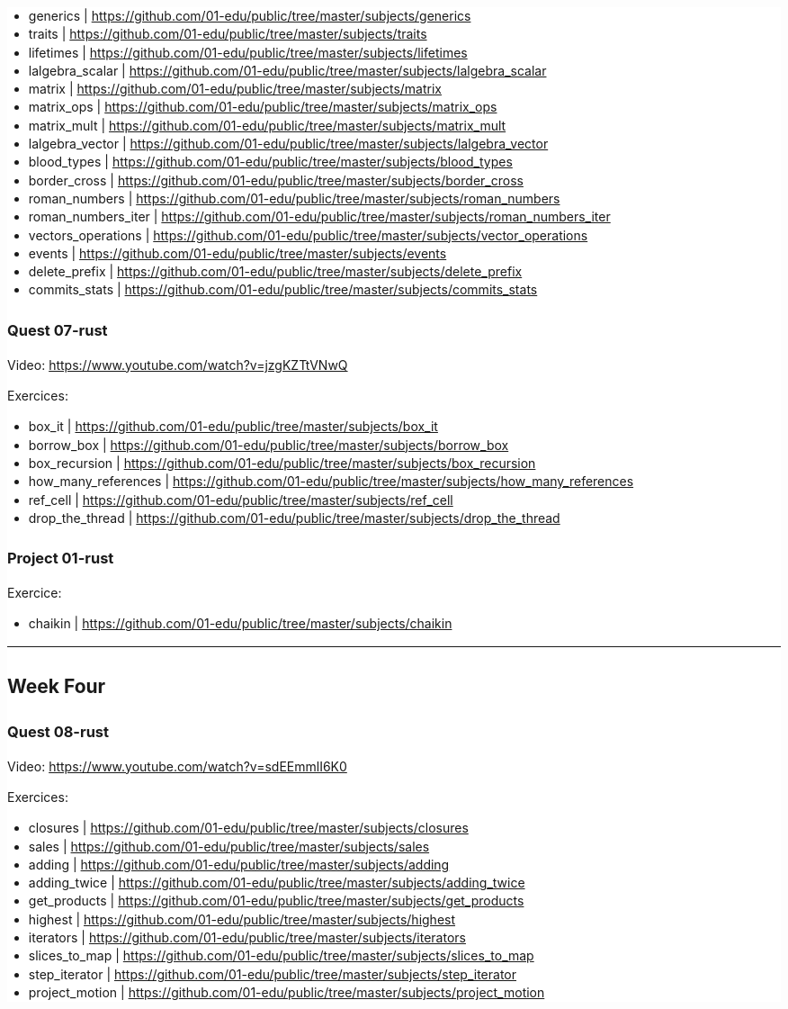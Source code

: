 - generics | https://github.com/01-edu/public/tree/master/subjects/generics
- traits | https://github.com/01-edu/public/tree/master/subjects/traits
- lifetimes | https://github.com/01-edu/public/tree/master/subjects/lifetimes
- lalgebra_scalar | https://github.com/01-edu/public/tree/master/subjects/lalgebra_scalar
- matrix | https://github.com/01-edu/public/tree/master/subjects/matrix
- matrix_ops | https://github.com/01-edu/public/tree/master/subjects/matrix_ops
- matrix_mult | https://github.com/01-edu/public/tree/master/subjects/matrix_mult
- lalgebra_vector | https://github.com/01-edu/public/tree/master/subjects/lalgebra_vector
- blood_types | https://github.com/01-edu/public/tree/master/subjects/blood_types
- border_cross | https://github.com/01-edu/public/tree/master/subjects/border_cross
- roman_numbers | https://github.com/01-edu/public/tree/master/subjects/roman_numbers
- roman_numbers_iter | https://github.com/01-edu/public/tree/master/subjects/roman_numbers_iter
- vectors_operations | https://github.com/01-edu/public/tree/master/subjects/vector_operations
- events | https://github.com/01-edu/public/tree/master/subjects/events
- delete_prefix | https://github.com/01-edu/public/tree/master/subjects/delete_prefix
- commits_stats | https://github.com/01-edu/public/tree/master/subjects/commits_stats


### Quest 07-rust

Video: https://www.youtube.com/watch?v=jzgKZTtVNwQ

Exercices:

- box_it | https://github.com/01-edu/public/tree/master/subjects/box_it
- borrow_box | https://github.com/01-edu/public/tree/master/subjects/borrow_box
- box_recursion | https://github.com/01-edu/public/tree/master/subjects/box_recursion
- how_many_references | https://github.com/01-edu/public/tree/master/subjects/how_many_references
- ref_cell | https://github.com/01-edu/public/tree/master/subjects/ref_cell
- drop_the_thread | https://github.com/01-edu/public/tree/master/subjects/drop_the_thread

### Project 01-rust

Exercice:
- chaikin | https://github.com/01-edu/public/tree/master/subjects/chaikin

---

## Week Four

### Quest 08-rust

Video: https://www.youtube.com/watch?v=sdEEmmlI6K0

Exercices:

- closures | https://github.com/01-edu/public/tree/master/subjects/closures
- sales | https://github.com/01-edu/public/tree/master/subjects/sales
- adding | https://github.com/01-edu/public/tree/master/subjects/adding
- adding_twice | https://github.com/01-edu/public/tree/master/subjects/adding_twice
- get_products | https://github.com/01-edu/public/tree/master/subjects/get_products
- highest | https://github.com/01-edu/public/tree/master/subjects/highest
- iterators | https://github.com/01-edu/public/tree/master/subjects/iterators
- slices_to_map | https://github.com/01-edu/public/tree/master/subjects/slices_to_map
- step_iterator | https://github.com/01-edu/public/tree/master/subjects/step_iterator
- project_motion | https://github.com/01-edu/public/tree/master/subjects/project_motion
